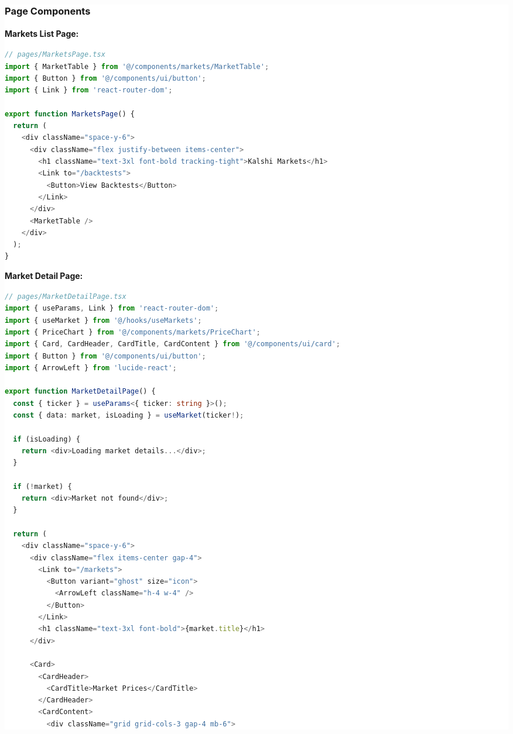 ### Page Components

**Markets List Page:**

```typescript
// pages/MarketsPage.tsx
import { MarketTable } from '@/components/markets/MarketTable';
import { Button } from '@/components/ui/button';
import { Link } from 'react-router-dom';

export function MarketsPage() {
  return (
    <div className="space-y-6">
      <div className="flex justify-between items-center">
        <h1 className="text-3xl font-bold tracking-tight">Kalshi Markets</h1>
        <Link to="/backtests">
          <Button>View Backtests</Button>
        </Link>
      </div>
      <MarketTable />
    </div>
  );
}
```

**Market Detail Page:**

```typescript
// pages/MarketDetailPage.tsx
import { useParams, Link } from 'react-router-dom';
import { useMarket } from '@/hooks/useMarkets';
import { PriceChart } from '@/components/markets/PriceChart';
import { Card, CardHeader, CardTitle, CardContent } from '@/components/ui/card';
import { Button } from '@/components/ui/button';
import { ArrowLeft } from 'lucide-react';

export function MarketDetailPage() {
  const { ticker } = useParams<{ ticker: string }>();
  const { data: market, isLoading } = useMarket(ticker!);

  if (isLoading) {
    return <div>Loading market details...</div>;
  }

  if (!market) {
    return <div>Market not found</div>;
  }

  return (
    <div className="space-y-6">
      <div className="flex items-center gap-4">
        <Link to="/markets">
          <Button variant="ghost" size="icon">
            <ArrowLeft className="h-4 w-4" />
          </Button>
        </Link>
        <h1 className="text-3xl font-bold">{market.title}</h1>
      </div>

      <Card>
        <CardHeader>
          <CardTitle>Market Prices</CardTitle>
        </CardHeader>
        <CardContent>
          <div className="grid grid-cols-3 gap-4 mb-6">
```